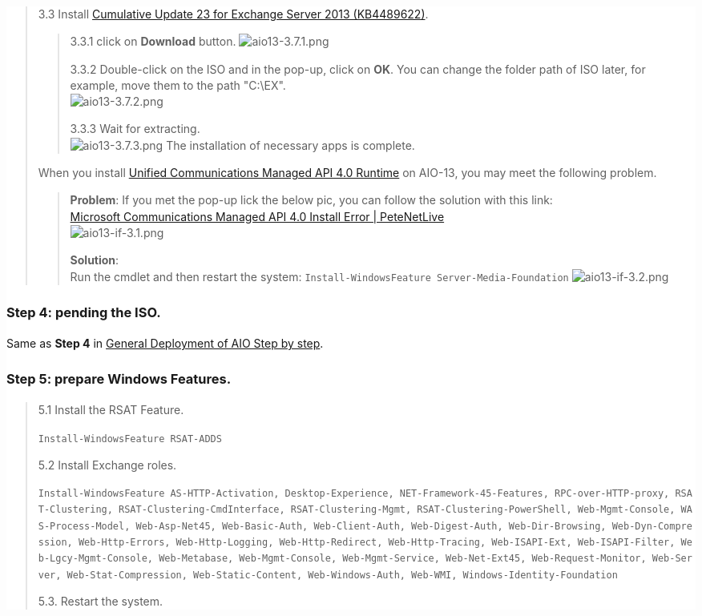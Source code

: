 > 3.3 Install [Cumulative Update 23 for Exchange Server 2013 (KB4489622)](https://www.microsoft.com/en-us/download/details.aspx?id=58392).
> 
> > 3.3.1 click on **Download** button.
> > <img src="https://s2.loli.net/2022/09/15/iBdsjTpolkyg21r.png" alt="aio13-3.7.1.png" width="896" height="529" class="jop-noMdConv">
> > 
> > 3.3.2 Double-click on the ISO and in the pop-up, click on **OK**. You can change the folder path of ISO later, for example, move them to the path "C:\\EX". <br>
> > ![aio13-3.7.2.png](https://s2.loli.net/2022/09/15/JMVd5sL8gnFeabu.png)
> > 
> > 3.3.3 Wait for extracting. <br>
> > ![aio13-3.7.3.png](https://s2.loli.net/2022/09/15/tmdbBzpYOjEfAu8.png)
> > The installation of necessary apps is complete.
> 
> When you install [Unified Communications Managed API 4.0 Runtime](https://www.microsoft.com/en-us/download/details.aspx?id=34992) on AIO-13, you may meet the following problem.
> 
> > **Problem**: If you met the pop-up lick the below pic, you can follow the solution with this link: <br>[Microsoft Communications Managed API 4.0 Install Error | PeteNetLive](https://www.petenetlive.com/KB/Article/0000746) <br>
> > ![aio13-if-3.1.png](https://s2.loli.net/2022/09/15/IBD9NZJuKvPHxse.png)
> > 
> > **Solution**: <br>
> > Run the cmdlet and then restart the system: `Install-WindowsFeature Server-Media-Foundation`
> > <img src="https://s2.loli.net/2022/09/15/Mojrt8VxZn6FDQC.png" alt="aio13-if-3.2.png" width="876" height="641" class="jop-noMdConv">

### Step 4: pending the ISO.

Same as **Step 4** in [General Deployment of AIO Step by step](General%20Deployment%20of%20AIO%20Step%20by%20step.md).

### Step 5: prepare Windows Features.

> 5.1 Install the RSAT Feature.
> 
> ```
> Install-WindowsFeature RSAT-ADDS
> ```
> 
> 5.2 Install Exchange roles.
> 
> ```
> Install-WindowsFeature AS-HTTP-Activation, Desktop-Experience, NET-Framework-45-Features, RPC-over-HTTP-proxy, RSAT-Clustering, RSAT-Clustering-CmdInterface, RSAT-Clustering-Mgmt, RSAT-Clustering-PowerShell, Web-Mgmt-Console, WAS-Process-Model, Web-Asp-Net45, Web-Basic-Auth, Web-Client-Auth, Web-Digest-Auth, Web-Dir-Browsing, Web-Dyn-Compression, Web-Http-Errors, Web-Http-Logging, Web-Http-Redirect, Web-Http-Tracing, Web-ISAPI-Ext, Web-ISAPI-Filter, Web-Lgcy-Mgmt-Console, Web-Metabase, Web-Mgmt-Console, Web-Mgmt-Service, Web-Net-Ext45, Web-Request-Monitor, Web-Server, Web-Stat-Compression, Web-Static-Content, Web-Windows-Auth, Web-WMI, Windows-Identity-Foundation
> ```
> 
> 5.3. Restart the system.
